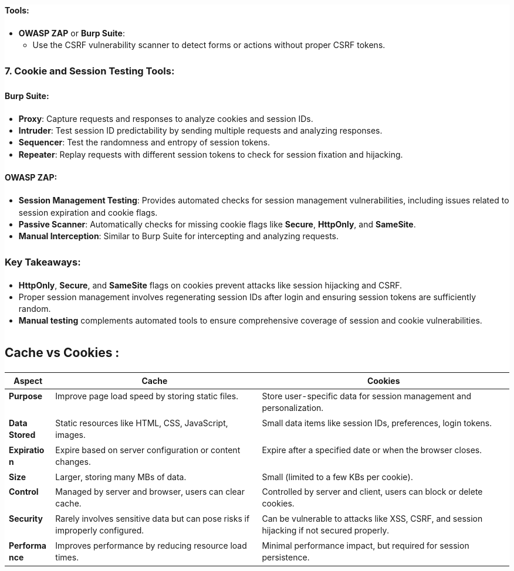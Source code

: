 #### **Tools**:
- **OWASP ZAP** or **Burp Suite**:
  - Use the CSRF vulnerability scanner to detect forms or actions without proper CSRF tokens.

### 7. **Cookie and Session Testing Tools**:

#### **Burp Suite**:
   - **Proxy**: Capture requests and responses to analyze cookies and session IDs.
   - **Intruder**: Test session ID predictability by sending multiple requests and analyzing responses.
   - **Sequencer**: Test the randomness and entropy of session tokens.
   - **Repeater**: Replay requests with different session tokens to check for session fixation and hijacking.

#### **OWASP ZAP**:
   - **Session Management Testing**: Provides automated checks for session management vulnerabilities, including issues related to session expiration and cookie flags.
   - **Passive Scanner**: Automatically checks for missing cookie flags like **Secure**, **HttpOnly**, and **SameSite**.
   - **Manual Interception**: Similar to Burp Suite for intercepting and analyzing requests.

### Key Takeaways:
- **HttpOnly**, **Secure**, and **SameSite** flags on cookies prevent attacks like session hijacking and CSRF.
- Proper session management involves regenerating session IDs after login and ensuring session tokens are sufficiently random.
- **Manual testing** complements automated tools to ensure comprehensive coverage of session and cookie vulnerabilities.


## Cache vs Cookies :

| Aspect         | Cache                               | Cookies                              |
|----------------|-------------------------------------|--------------------------------------|
| **Purpose**    | Improve page load speed by storing static files. | Store user-specific data for session management and personalization. |
| **Data Stored**| Static resources like HTML, CSS, JavaScript, images. | Small data items like session IDs, preferences, login tokens. |
| **Expiration** | Expire based on server configuration or content changes. | Expire after a specified date or when the browser closes. |
| **Size**       | Larger, storing many MBs of data. | Small (limited to a few KBs per cookie). |
| **Control**    | Managed by server and browser, users can clear cache. | Controlled by server and client, users can block or delete cookies. |
| **Security**   | Rarely involves sensitive data but can pose risks if improperly configured. | Can be vulnerable to attacks like XSS, CSRF, and session hijacking if not secured properly. |
| **Performance**| Improves performance by reducing resource load times. | Minimal performance impact, but required for session persistence. |












